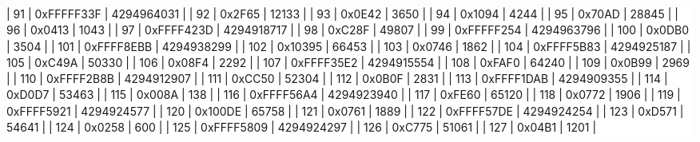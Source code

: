 |      91 | 0xFFFFF33F  |  4294964031 |
|      92 | 0x2F65      |       12133 |
|      93 | 0x0E42      |        3650 |
|      94 | 0x1094      |        4244 |
|      95 | 0x70AD      |       28845 |
|      96 | 0x0413      |        1043 |
|      97 | 0xFFFF423D  |  4294918717 |
|      98 | 0xC28F      |       49807 |
|      99 | 0xFFFFF254  |  4294963796 |
|     100 | 0x0DB0      |        3504 |
|     101 | 0xFFFF8EBB  |  4294938299 |
|     102 | 0x10395     |       66453 |
|     103 | 0x0746      |        1862 |
|     104 | 0xFFFF5B83  |  4294925187 |
|     105 | 0xC49A      |       50330 |
|     106 | 0x08F4      |        2292 |
|     107 | 0xFFFF35E2  |  4294915554 |
|     108 | 0xFAF0      |       64240 |
|     109 | 0x0B99      |        2969 |
|     110 | 0xFFFF2B8B  |  4294912907 |
|     111 | 0xCC50      |       52304 |
|     112 | 0x0B0F      |        2831 |
|     113 | 0xFFFF1DAB  |  4294909355 |
|     114 | 0xD0D7      |       53463 |
|     115 | 0x008A      |         138 |
|     116 | 0xFFFF56A4  |  4294923940 |
|     117 | 0xFE60      |       65120 |
|     118 | 0x0772      |        1906 |
|     119 | 0xFFFF5921  |  4294924577 |
|     120 | 0x100DE     |       65758 |
|     121 | 0x0761      |        1889 |
|     122 | 0xFFFF57DE  |  4294924254 |
|     123 | 0xD571      |       54641 |
|     124 | 0x0258      |         600 |
|     125 | 0xFFFF5809  |  4294924297 |
|     126 | 0xC775      |       51061 |
|     127 | 0x04B1      |        1201 |